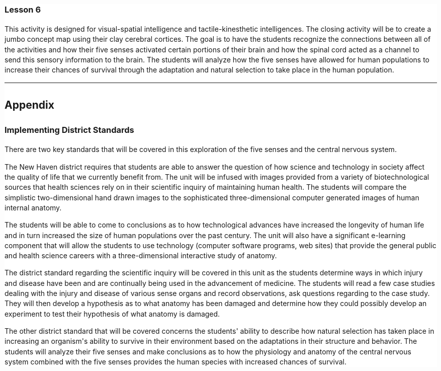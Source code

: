 <h3>
  Lesson 6
 </h3>
 <p>
  This activity is designed for visual-spatial intelligence and tactile-kinesthetic intelligences. The closing activity will be to create a jumbo concept map using their clay cerebral cortices. The goal is to have the students recognize the connections between all of the activities and how their five senses activated certain portions of their brain and how the spinal cord acted as a channel to send this sensory information to the brain. The students will analyze how the five senses have allowed for human populations to increase their chances of survival through the adaptation and natural selection to take place in the human population.
 </p>

<hr/>
 <h2>
  Appendix
 </h2>
<h3>
  Implementing District Standards
 </h3>
 <p>
  There are two key standards that will be covered in this exploration of the five senses and the central nervous system.
 </p>
<p>
  The New Haven district requires that students are able to answer the question of how science and technology in society affect the quality of life that we currently benefit from. The unit will be infused with images provided from a variety of biotechnological sources that health sciences rely on in their scientific inquiry of maintaining human health. The students will compare the simplistic two-dimensional hand drawn images to the sophisticated three-dimensional computer generated images of human internal anatomy.
 </p>
 <p>
  The students will be able to come to conclusions as to how technological advances have increased the longevity of human life and in turn increased the size of human populations over the past century. The unit will also have a significant e-learning component that will allow the students to use technology (computer software programs, web sites) that provide the general public and health science careers with a three-dimensional interactive study of anatomy.
 </p>
<p>
  The district standard regarding the scientific inquiry will be covered in this unit as the students determine ways in which injury and disease have been and are continually being used in the advancement of medicine. The students will read a few case studies dealing with the injury and disease of various sense organs and record observations, ask questions regarding to the case study. They will then develop a hypothesis as to what anatomy has been damaged and determine how they could possibly develop an experiment to test their hypothesis of what anatomy is damaged.
 </p>
<p>
  The other district standard that will be covered concerns the students' ability to describe how natural selection has taken place in increasing an organism's ability to survive in their environment based on the adaptations in their structure and behavior. The students will analyze their five senses and make conclusions as to how the physiology and anatomy of the central nervous system combined with the five senses provides the human species with increased chances of survival.
 </p>
